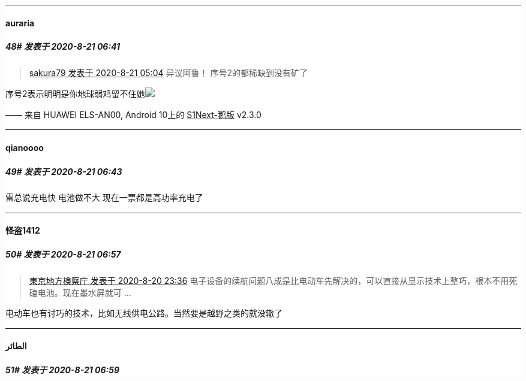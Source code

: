 



*****

####  auraria  
##### 48#       发表于 2020-8-21 06:41



<blockquote><a href="httphttps://bbs.saraba1st.com/2b/forum.php?mod=redirect&amp;goto=findpost&amp;pid=48501998&amp;ptid=1955708" target="_blank">sakura79 发表于 2020-8-21 05:04</a>
异议阿鲁！
序号2的都稀缺到没有矿了</blockquote>
序号2表示明明是你地球弱鸡留不住她<img src="https://static.saraba1st.com/image/smiley/face2017/047.png" referrerpolicy="no-referrer">

—— 来自 HUAWEI ELS-AN00, Android 10上的 [S1Next-鹅版](https://github.com/ykrank/S1-Next/releases) v2.3.0







*****

####  qianoooo  
##### 49#       发表于 2020-8-21 06:43




雷总说充电快 电池做不大 现在一票都是高功率充电了







*****

####  怪盗1412  
##### 50#       发表于 2020-8-21 06:57



<blockquote><a href="httphttps://bbs.saraba1st.com/2b/forum.php?mod=redirect&amp;goto=findpost&amp;pid=48500950&amp;ptid=1955708" target="_blank">東京地方検察庁 发表于 2020-8-20 23:36</a>
电子设备的续航问题八成是比电动车先解决的，可以直接从显示技术上整巧，根本不用死磕电池。现在墨水屏就可 ...</blockquote>
电动车也有讨巧的技术，比如无线供电公路。当然要是越野之类的就没辙了







*****

####  الطائر  
##### 51#       发表于 2020-8-21 06:59


